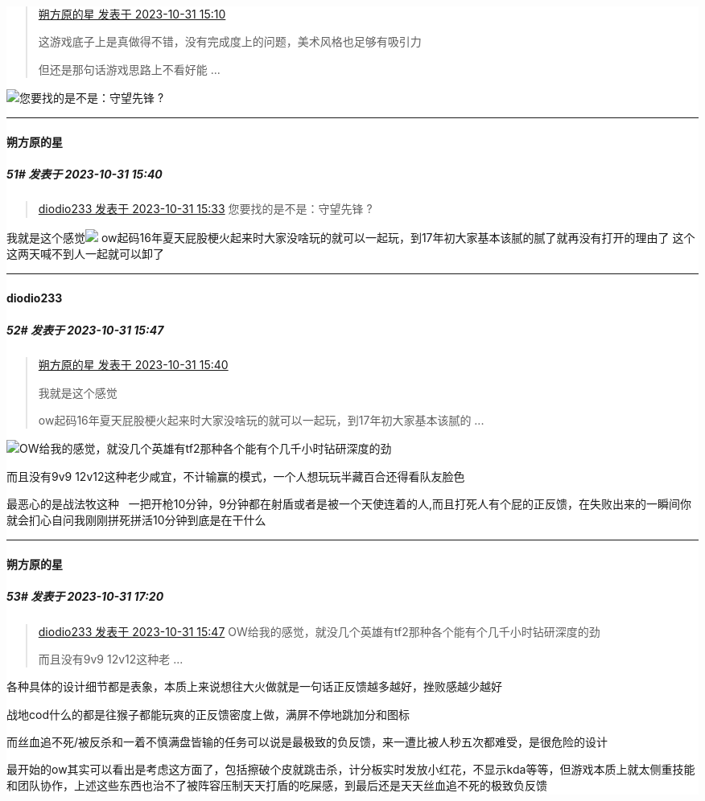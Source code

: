 <blockquote><a href="httphttps://bbs.saraba1st.com/2b/forum.php?mod=redirect&amp;goto=findpost&amp;pid=62892652&amp;ptid=2158290" target="_blank">朔方原的星 发表于 2023-10-31 15:10</a>

这游戏底子上是真做得不错，没有完成度上的问题，美术风格也足够有吸引力

但还是那句话游戏思路上不看好能 ...</blockquote>
<img src="https://static.saraba1st.com/image/smiley/face2017/067.png" referrerpolicy="no-referrer">您要找的是不是：守望先锋 ?

*****

####  朔方原的星  
##### 51#       发表于 2023-10-31 15:40

<blockquote><a href="httphttps://bbs.saraba1st.com/2b/forum.php?mod=redirect&amp;goto=findpost&amp;pid=62892928&amp;ptid=2158290" target="_blank">diodio233 发表于 2023-10-31 15:33</a>
您要找的是不是：守望先锋 ?</blockquote>
我就是这个感觉<img src="https://static.saraba1st.com/image/smiley/face2017/067.png" referrerpolicy="no-referrer">
ow起码16年夏天屁股梗火起来时大家没啥玩的就可以一起玩，到17年初大家基本该腻的腻了就再没有打开的理由了
这个这两天喊不到人一起就可以卸了

*****

####  diodio233  
##### 52#       发表于 2023-10-31 15:47

<blockquote><a href="httphttps://bbs.saraba1st.com/2b/forum.php?mod=redirect&amp;goto=findpost&amp;pid=62893003&amp;ptid=2158290" target="_blank">朔方原的星 发表于 2023-10-31 15:40</a>

我就是这个感觉

ow起码16年夏天屁股梗火起来时大家没啥玩的就可以一起玩，到17年初大家基本该腻的 ...</blockquote>
<img src="https://static.saraba1st.com/image/smiley/face2017/067.png" referrerpolicy="no-referrer">OW给我的感觉，就没几个英雄有tf2那种各个能有个几千小时钻研深度的劲

而且没有9v9 12v12这种老少咸宜，不计输赢的模式，一个人想玩玩半藏百合还得看队友脸色

最恶心的是战法牧这种   一把开枪10分钟，9分钟都在射盾或者是被一个天使连着的人,而且打死人有个屁的正反馈，在失败出来的一瞬间你就会扪心自问我刚刚拼死拼活10分钟到底是在干什么

*****

####  朔方原的星  
##### 53#       发表于 2023-10-31 17:20

<blockquote><a href="httphttps://bbs.saraba1st.com/2b/forum.php?mod=redirect&amp;goto=findpost&amp;pid=62893092&amp;ptid=2158290" target="_blank">diodio233 发表于 2023-10-31 15:47</a>
OW给我的感觉，就没几个英雄有tf2那种各个能有个几千小时钻研深度的劲

而且没有9v9 12v12这种老 ...</blockquote>
各种具体的设计细节都是表象，本质上来说想往大火做就是一句话正反馈越多越好，挫败感越少越好

战地cod什么的都是往猴子都能玩爽的正反馈密度上做，满屏不停地跳加分和图标

而丝血追不死/被反杀和一着不慎满盘皆输的任务可以说是最极致的负反馈，来一遭比被人秒五次都难受，是很危险的设计

最开始的ow其实可以看出是考虑这方面了，包括擦破个皮就跳击杀，计分板实时发放小红花，不显示kda等等，但游戏本质上就太侧重技能和团队协作，上述这些东西也治不了被阵容压制天天打盾的吃屎感，到最后还是天天丝血追不死的极致负反馈
